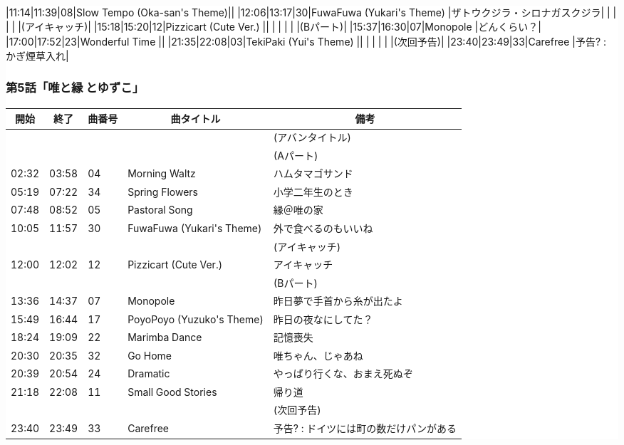 |11:14|11:39|08|Slow Tempo (Oka-san's Theme)||
|12:06|13:17|30|FuwaFuwa (Yukari's Theme) |ザトウクジラ・シロナガスクジラ|
|     |     |  |                          |(アイキャッチ)|
|15:18|15:20|12|Pizzicart (Cute Ver.)     ||
|     |     |  |                          |(Bパート)|
|15:37|16:30|07|Monopole                  |どんくらい？|
|17:00|17:52|23|Wonderful Time            ||
|21:35|22:08|03|TekiPaki (Yui's Theme)    ||
|     |     |  |                          |(次回予告)|
|23:40|23:49|33|Carefree                  |予告? : かぎ煙草入れ|

### 第5話「唯と縁 とゆずこ」

| 開始 | 終了 | 曲番号 | 曲タイトル | 備考 |
|------|------|--------|------------|------|
|     |     |  |                          |(アバンタイトル)|
|     |     |  |                          |(Aパート)|
|02:32|03:58|04|Morning Waltz             |ハムタマゴサンド
|05:19|07:22|34|Spring Flowers            |小学二年生のとき
|07:48|08:52|05|Pastoral Song             |縁＠唯の家
|10:05|11:57|30|FuwaFuwa (Yukari's Theme) |外で食べるのもいいね
|     |     |  |                          |(アイキャッチ)|
|12:00|12:02|12|Pizzicart (Cute Ver.)     |アイキャッチ
|     |     |  |                          |(Bパート)|
|13:36|14:37|07|Monopole                  |昨日夢で手首から糸が出たよ
|15:49|16:44|17|PoyoPoyo (Yuzuko's Theme) |昨日の夜なにしてた？
|18:24|19:09|22|Marimba Dance             |記憶喪失
|20:30|20:35|32|Go Home                   |唯ちゃん、じゃあね
|20:39|20:54|24|Dramatic                  |やっぱり行くな、おまえ死ぬぞ
|21:18|22:08|11|Small Good Stories        |帰り道
|     |     |  |                          |(次回予告)|
|23:40|23:49|33|Carefree                  |予告? : ドイツには町の数だけパンがある|
